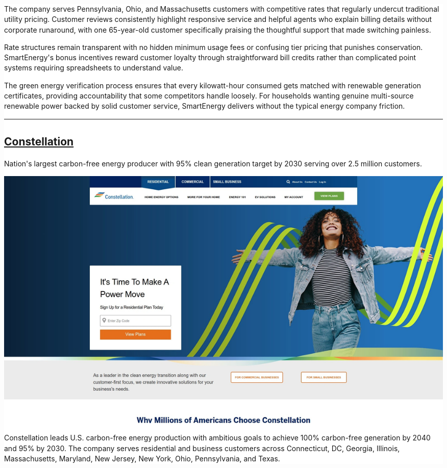 The company serves Pennsylvania, Ohio, and Massachusetts customers with competitive rates that regularly undercut traditional utility pricing. Customer reviews consistently highlight responsive service and helpful agents who explain billing details without corporate runaround, with one 65-year-old customer specifically praising the thoughtful support that made switching painless.

Rate structures remain transparent with no hidden minimum usage fees or confusing tier pricing that punishes conservation. SmartEnergy's bonus incentives reward customer loyalty through straightforward bill credits rather than complicated point systems requiring spreadsheets to understand value.

The green energy verification process ensures that every kilowatt-hour consumed gets matched with renewable generation certificates, providing accountability that some competitors handle loosely. For households wanting genuine multi-source renewable power backed by solid customer service, SmartEnergy delivers without the typical energy company friction.

***

## **[Constellation](https://www.constellation.com)**

Nation's largest carbon-free energy producer with 95% clean generation target by 2030 serving over 2.5 million customers.

![Constellation Screenshot](image/constellation.webp)


Constellation leads U.S. carbon-free energy production with ambitious goals to achieve 100% carbon-free generation by 2040 and 95% by 2030. The company serves residential and business customers across Connecticut, DC, Georgia, Illinois, Massachusetts, Maryland, New Jersey, New York, Ohio, Pennsylvania, and Texas.
